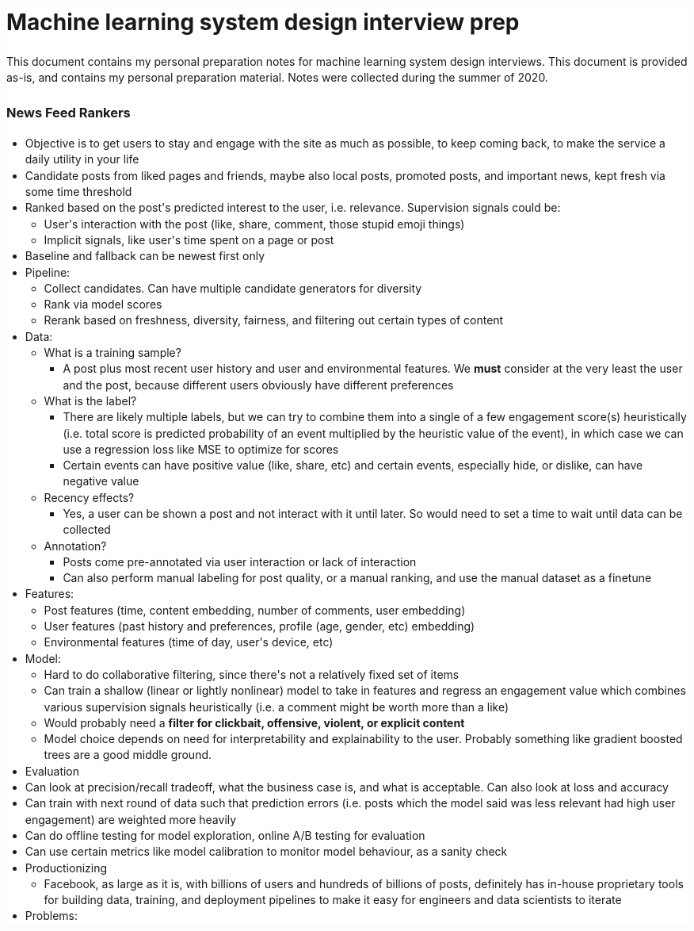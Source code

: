 # Machine learning system design interview prep

This document contains my personal preparation notes for machine learning system design interviews. This document is provided as-is, and contains my personal preparation material. Notes were collected during the summer of 2020.

### News Feed Rankers

- Objective is to get users to stay and engage with the site as much as possible, to keep coming back, to make the service a daily utility in your life
- Candidate posts from liked pages and friends, maybe also local posts, promoted posts, and important news, kept fresh via some time threshold
- Ranked based on the post's predicted interest to the user, i.e. relevance. Supervision signals could be:
    - User's interaction with the post (like, share, comment, those stupid emoji things)
    - Implicit signals, like user's time spent on a page or post
- Baseline and fallback can be newest first only
- Pipeline:
    - Collect candidates. Can have multiple candidate generators for diversity
    - Rank via model scores
    - Rerank based on freshness, diversity, fairness, and filtering out certain types of content
- Data:
    - What is a training sample?
        - A post plus most recent user history and user and environmental features. We **must** consider at the very least the user and the post, because different users obviously have different preferences
    - What is the label?
        - There are likely multiple labels, but we can try to combine them into a single of a few engagement score(s) heuristically (i.e. total score is predicted probability of an event multiplied by the heuristic value of the event), in which case we can use a regression loss like MSE to optimize for scores
        - Certain events can have positive value (like, share, etc) and certain events, especially hide, or dislike, can have negative value
    - Recency effects?
        - Yes, a user can be shown a post and not interact with it until later. So would need to set a time to wait until data can be collected
    - Annotation?
        - Posts come pre-annotated via user interaction or lack of interaction
        - Can also perform manual labeling for post quality, or a manual ranking, and use the manual dataset as a finetune
- Features:
    - Post features (time, content embedding, number of comments, user embedding)
    - User features (past history and preferences, profile (age, gender, etc) embedding)
    - Environmental features (time of day, user's device, etc)
- Model:
    - Hard to do collaborative filtering, since there's not a relatively fixed set of items
    - Can train a shallow (linear or lightly nonlinear) model to take in features and regress an engagement value which combines various supervision signals heuristically (i.e. a comment might be worth more than a like)
    - Would probably need a **filter for clickbait, offensive, violent, or explicit content**
    - Model choice depends on need for interpretability and explainability to the user. Probably something like gradient boosted trees are a good middle ground.
- Evaluation
- Can look at precision/recall tradeoff, what the business case is, and what is acceptable. Can also look at loss and accuracy
- Can train with next round of data such that prediction errors (i.e. posts which the model said was less relevant had high user engagement) are weighted more heavily
- Can do offline testing for model exploration, online A/B testing for evaluation
- Can use certain metrics like model calibration to monitor model behaviour, as a sanity check
- Productionizing
    - Facebook, as large as it is, with billions of users and hundreds of billions of posts, definitely has in-house proprietary tools for building data, training, and deployment pipelines to make it easy for engineers and data scientists to iterate
- Problems: